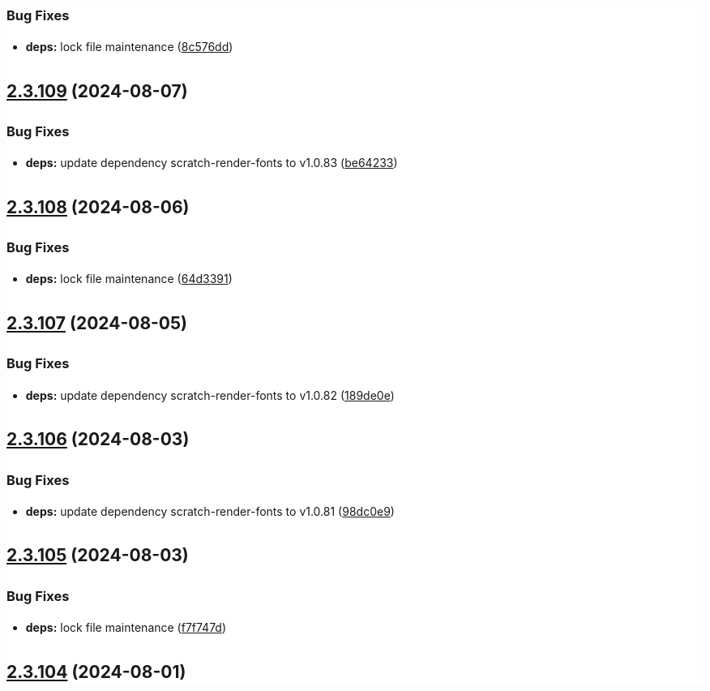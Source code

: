 
### Bug Fixes

* **deps:** lock file maintenance ([8c576dd](https://github.com/scratchfoundation/scratch-svg-renderer/commit/8c576ddc9c2422c6dfe6bd702b77eed3a9878755))

## [2.3.109](https://github.com/scratchfoundation/scratch-svg-renderer/compare/v2.3.108...v2.3.109) (2024-08-07)


### Bug Fixes

* **deps:** update dependency scratch-render-fonts to v1.0.83 ([be64233](https://github.com/scratchfoundation/scratch-svg-renderer/commit/be642335a97511391a14e8b095a6e7802e35105f))

## [2.3.108](https://github.com/scratchfoundation/scratch-svg-renderer/compare/v2.3.107...v2.3.108) (2024-08-06)


### Bug Fixes

* **deps:** lock file maintenance ([64d3391](https://github.com/scratchfoundation/scratch-svg-renderer/commit/64d33918acb3985fa824ecc0bc0a34f978b983e2))

## [2.3.107](https://github.com/scratchfoundation/scratch-svg-renderer/compare/v2.3.106...v2.3.107) (2024-08-05)


### Bug Fixes

* **deps:** update dependency scratch-render-fonts to v1.0.82 ([189de0e](https://github.com/scratchfoundation/scratch-svg-renderer/commit/189de0e09080b3897d8bd255d5fa3de4699f445e))

## [2.3.106](https://github.com/scratchfoundation/scratch-svg-renderer/compare/v2.3.105...v2.3.106) (2024-08-03)


### Bug Fixes

* **deps:** update dependency scratch-render-fonts to v1.0.81 ([98dc0e9](https://github.com/scratchfoundation/scratch-svg-renderer/commit/98dc0e9121b2fbde80ba24ae0e3c348f357579c3))

## [2.3.105](https://github.com/scratchfoundation/scratch-svg-renderer/compare/v2.3.104...v2.3.105) (2024-08-03)


### Bug Fixes

* **deps:** lock file maintenance ([f7f747d](https://github.com/scratchfoundation/scratch-svg-renderer/commit/f7f747d739d3a9e56fe0555d2c489f7cd93d147b))

## [2.3.104](https://github.com/scratchfoundation/scratch-svg-renderer/compare/v2.3.103...v2.3.104) (2024-08-01)
